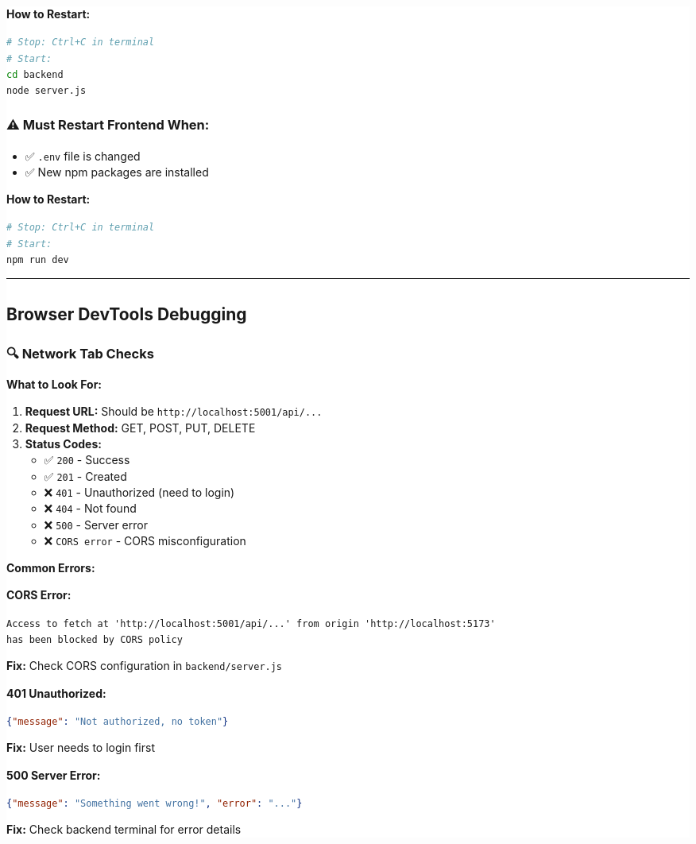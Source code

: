 **How to Restart:**
```bash
# Stop: Ctrl+C in terminal
# Start:
cd backend
node server.js
```

### ⚠️ Must Restart Frontend When:
- ✅ `.env` file is changed
- ✅ New npm packages are installed

**How to Restart:**
```bash
# Stop: Ctrl+C in terminal
# Start:
npm run dev
```

---

## Browser DevTools Debugging

### 🔍 Network Tab Checks

**What to Look For:**
1. **Request URL:** Should be `http://localhost:5001/api/...`
2. **Request Method:** GET, POST, PUT, DELETE
3. **Status Codes:**
   - ✅ `200` - Success
   - ✅ `201` - Created
   - ❌ `401` - Unauthorized (need to login)
   - ❌ `404` - Not found
   - ❌ `500` - Server error
   - ❌ `CORS error` - CORS misconfiguration

**Common Errors:**

**CORS Error:**
```
Access to fetch at 'http://localhost:5001/api/...' from origin 'http://localhost:5173' 
has been blocked by CORS policy
```
**Fix:** Check CORS configuration in `backend/server.js`

**401 Unauthorized:**
```json
{"message": "Not authorized, no token"}
```
**Fix:** User needs to login first

**500 Server Error:**
```json
{"message": "Something went wrong!", "error": "..."}
```
**Fix:** Check backend terminal for error details
